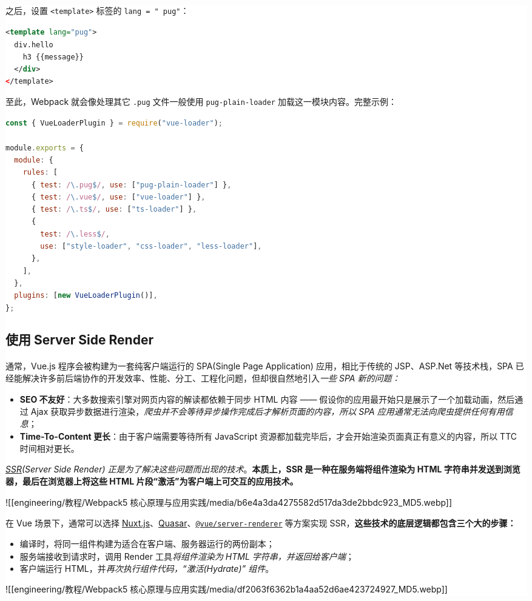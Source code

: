之后，设置 `<template>` 标签的 `lang = " pug"`：

```xml
<template lang="pug">
  div.hello
    h3 {{message}}
  </div>
</template>
```

至此，Webpack 就会像处理其它 `.pug` 文件一般使用 `pug-plain-loader` 加载这一模块内容。完整示例：

```js
const { VueLoaderPlugin } = require("vue-loader");

module.exports = {
  module: {
    rules: [
      { test: /\.pug$/, use: ["pug-plain-loader"] },
      { test: /\.vue$/, use: ["vue-loader"] },
      { test: /\.ts$/, use: ["ts-loader"] },
      {
        test: /\.less$/,
        use: ["style-loader", "css-loader", "less-loader"],
      },
    ],
  },
  plugins: [new VueLoaderPlugin()],
};
```

## 使用 Server Side Render

通常，Vue.js 程序会被构建为一套纯客户端运行的 SPA(Single Page Application) 应用，相比于传统的 JSP、ASP.Net 等技术栈，SPA 已经能解决许多前后端协作的开发效率、性能、分工、工程化问题，但却很自然地引入*一些 SPA 新的问题：*

- **SEO 不友好**：大多数搜索引擎对网页内容的解读都依赖于同步 HTML 内容 —— 假设你的应用最开始只是展示了一个加载动画，然后通过 Ajax 获取异步数据进行渲染，*爬虫并不会等待异步操作完成后才解析页面的内容，所以 SPA 应用通常无法向爬虫提供任何有用信息*；
- **Time-To-Content 更长**：由于客户端需要等待所有 JavaScript 资源都加载完毕后，才会开始渲染页面真正有意义的内容，所以 TTC 时间相对更长。

*[SSR](https://link.juejin.cn/?target=https%3A%2F%2Fweb.dev%2Frendering-on-the-web%2F%23server-rendering)(Server Side Render) 正是为了解决这些问题而出现的技术*。**本质上，SSR 是一种在服务端将组件渲染为 HTML 字符串并发送到浏览器，最后在浏览器上将这些 HTML 片段“激活”为客户端上可交互的应用技术。**

![[engineering/教程/Webpack5 核心原理与应用实践/media/b6e4a3da4275582d517da3de2bbdc923_MD5.webp]]

在 Vue 场景下，通常可以选择 [Nuxt.js](https://link.juejin.cn/?target=https%3A%2F%2Fnuxtjs.org%2F)、[Quasar](https://link.juejin.cn/?target=https%3A%2F%2Fquasar.dev%2F)、[`@vue/server-renderer`](https://link.juejin.cn/?target=https%3A%2F%2Fvuejs.org%2Fguide%2Fscaling-up%2Fssr.html) 等方案实现 SSR，**这些技术的底层逻辑都包含三个大的步骤：**
- 编译时，将同一组件构建为适合在客户端、服务器运行的两份副本；
- 服务端接收到请求时，调用 Render 工具*将组件渲染为 HTML 字符串，并返回给客户端*；
- 客户端运行 HTML，并*再次执行组件代码，“激活(Hydrate)” 组件*。

![[engineering/教程/Webpack5 核心原理与应用实践/media/df2063f6362b1a4aa52d6ae423724927_MD5.webp]]
